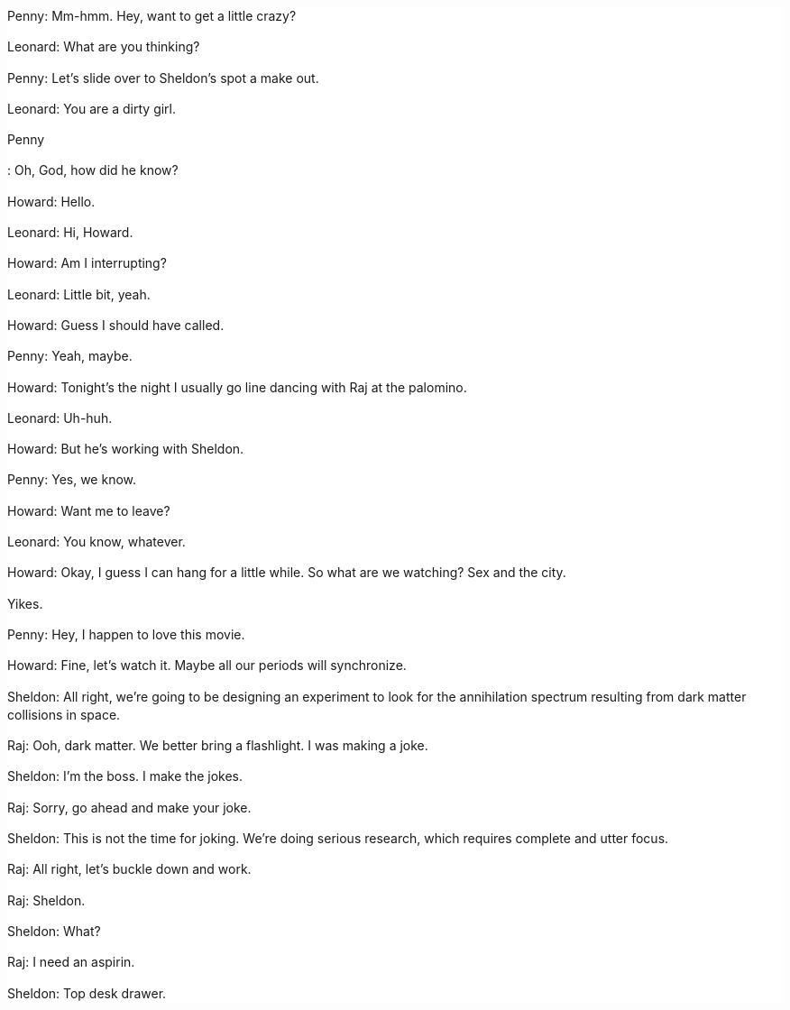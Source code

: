 Penny: Mm-hmm. Hey, want to get a little crazy?

Leonard: What are you thinking?

Penny: Let’s slide over to Sheldon’s spot a make out.

Leonard: You are a dirty girl.

Penny 

: Oh, God, how did he know?

Howard: Hello.

Leonard: Hi, Howard.

Howard: Am I interrupting?

Leonard: Little bit, yeah.

Howard: Guess I should have called.

Penny: Yeah, maybe.

Howard: Tonight’s the night I usually go line dancing with Raj at the palomino.

Leonard: Uh-huh.

Howard: But he’s working with Sheldon.

Penny: Yes, we know.

Howard: Want me to leave?

Leonard: You know, whatever.

Howard: Okay, I guess I can hang for a little while. So what are we watching? Sex and the city.

Yikes.

Penny: Hey, I happen to love this movie.

Howard: Fine, let’s watch it. Maybe all our periods will synchronize.

Sheldon: All right, we’re going to be designing an experiment to look for the annihilation spectrum resulting from dark matter collisions in space.

Raj: Ooh, dark matter. We better bring a flashlight. I was making a joke.

Sheldon: I’m the boss. I make the jokes.

Raj: Sorry, go ahead and make your joke.

Sheldon: This is not the time for joking. We’re doing serious research, which requires complete and utter focus.

Raj: All right, let’s buckle down and work.

Raj: Sheldon.

Sheldon: What?

Raj: I need an aspirin.

Sheldon: Top desk drawer.

